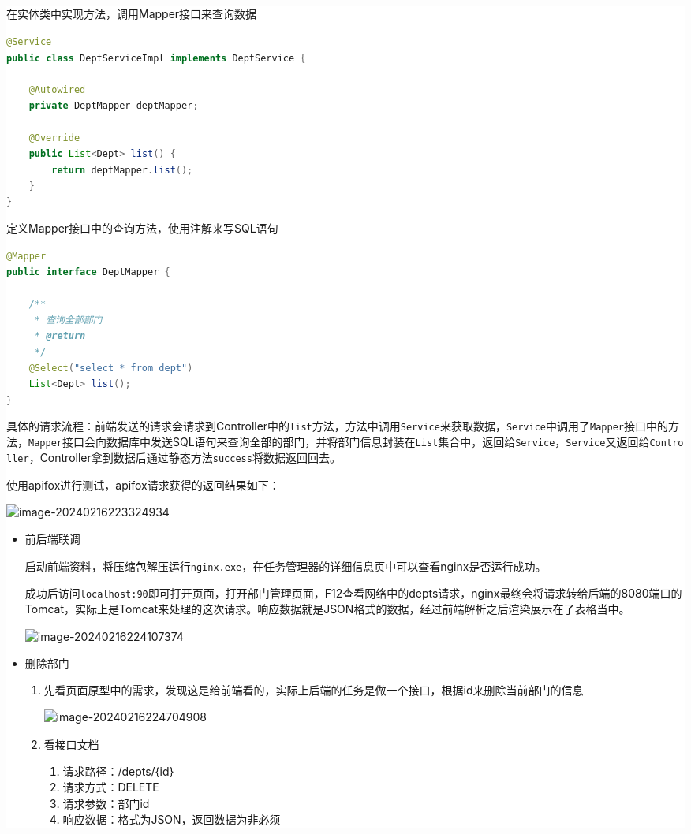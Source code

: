   在实体类中实现方法，调用Mapper接口来查询数据
  
  ```java
  @Service
  public class DeptServiceImpl implements DeptService {
  
      @Autowired
      private DeptMapper deptMapper;
  
      @Override
      public List<Dept> list() {
          return deptMapper.list();
      }
  }
  ```
  
  定义Mapper接口中的查询方法，使用注解来写SQL语句
  
  ```java
  @Mapper
  public interface DeptMapper {
  
      /**
       * 查询全部部门
       * @return
       */
      @Select("select * from dept")
      List<Dept> list();
  }
  ```
  
  具体的请求流程：前端发送的请求会请求到Controller中的`list`方法，方法中调用`Service`来获取数据，`Service`中调用了`Mapper`接口中的方法，`Mapper`接口会向数据库中发送SQL语句来查询全部的部门，并将部门信息封装在`List`集合中，返回给`Service`，`Service`又返回给`Controller`，Controller拿到数据后通过静态方法`success`将数据返回回去。
  
  使用apifox进行测试，apifox请求获得的返回结果如下：
  
  ![image-20240216223324934](D:\Working\文件\笔记图\JDBC\image-20240216223324934.png)
  
- 前后端联调

  启动前端资料，将压缩包解压运行`nginx.exe`，在任务管理器的详细信息页中可以查看nginx是否运行成功。

  成功后访问`localhost:90`即可打开页面，打开部门管理页面，F12查看网络中的depts请求，nginx最终会将请求转给后端的8080端口的Tomcat，实际上是Tomcat来处理的这次请求。响应数据就是JSON格式的数据，经过前端解析之后渲染展示在了表格当中。
  
  ![image-20240216224107374](D:\Working\文件\笔记图\JDBC\image-20240216224107374.png)
  
- 删除部门

  1. 先看页面原型中的需求，发现这是给前端看的，实际上后端的任务是做一个接口，根据id来删除当前部门的信息

     ![image-20240216224704908](D:\Working\文件\笔记图\JDBC\image-20240216224704908.png)

  2. 看接口文档
     1. 请求路径：/depts/{id}
     2. 请求方式：DELETE
     3. 请求参数：部门id
     4. 响应数据：格式为JSON，返回数据为非必须
